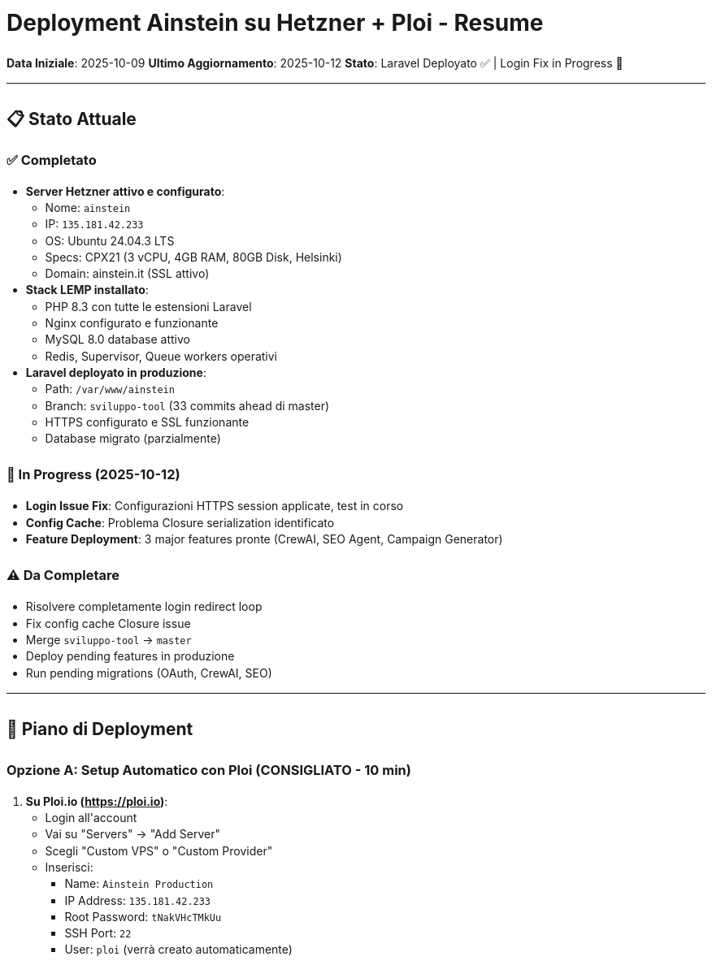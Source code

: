 # Deployment Ainstein su Hetzner + Ploi - Resume

**Data Iniziale**: 2025-10-09
**Ultimo Aggiornamento**: 2025-10-12
**Stato**: Laravel Deployato ✅ | Login Fix in Progress 🔄

---

## 📋 Stato Attuale

### ✅ Completato
- **Server Hetzner attivo e configurato**:
  - Nome: `ainstein`
  - IP: `135.181.42.233`
  - OS: Ubuntu 24.04.3 LTS
  - Specs: CPX21 (3 vCPU, 4GB RAM, 80GB Disk, Helsinki)
  - Domain: ainstein.it (SSL attivo)
- **Stack LEMP installato**:
  - PHP 8.3 con tutte le estensioni Laravel
  - Nginx configurato e funzionante
  - MySQL 8.0 database attivo
  - Redis, Supervisor, Queue workers operativi
- **Laravel deployato in produzione**:
  - Path: `/var/www/ainstein`
  - Branch: `sviluppo-tool` (33 commits ahead di master)
  - HTTPS configurato e SSL funzionante
  - Database migrato (parzialmente)

### 🔄 In Progress (2025-10-12)
- **Login Issue Fix**: Configurazioni HTTPS session applicate, test in corso
- **Config Cache**: Problema Closure serialization identificato
- **Feature Deployment**: 3 major features pronte (CrewAI, SEO Agent, Campaign Generator)

### ⚠️ Da Completare
- Risolvere completamente login redirect loop
- Fix config cache Closure issue
- Merge `sviluppo-tool` → `master`
- Deploy pending features in produzione
- Run pending migrations (OAuth, CrewAI, SEO)

---

## 🎯 Piano di Deployment

### Opzione A: Setup Automatico con Ploi (CONSIGLIATO - 10 min)

1. **Su Ploi.io (https://ploi.io)**:
   - Login all'account
   - Vai su "Servers" → "Add Server"
   - Scegli "Custom VPS" o "Custom Provider"
   - Inserisci:
     - Name: `Ainstein Production`
     - IP Address: `135.181.42.233`
     - Root Password: `tNakVHcTMkUu`
     - SSH Port: `22`
     - User: `ploi` (verrà creato automaticamente)
